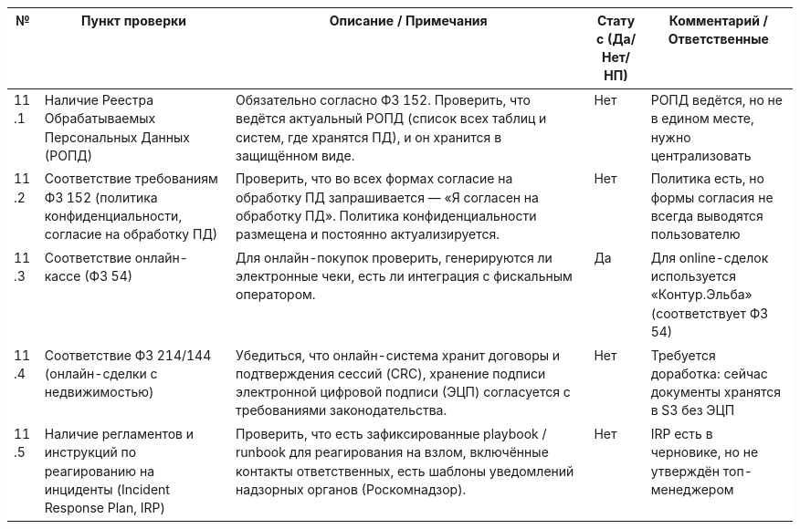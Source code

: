 | №    | Пункт проверки                                                                                 | Описание / Примечания                                                                                                                                                                                                            | Статус (Да/Нет/НП) | Комментарий / Ответственные                 |
|------|-----------------------------------------------------------------------------------------------|----------------------------------------------------------------------------------------------------------------------------------------------------------------------------------------------------------------------------------|-------------------|----------------------------------------------|
| 11.1 | Наличие Реестра Обрабатываемых Персональных Данных (РОПД)                                      | Обязательно согласно ФЗ 152. Проверить, что ведётся актуальный РОПД (список всех таблиц и систем, где хранятся ПД), и он хранится в защищённом виде.                                                                                 | Нет               | РОПД ведётся, но не в едином месте, нужно централизовать  |
| 11.2 | Соответствие требованиям ФЗ 152 (политика конфиденциальности, согласие на обработку ПД)        | Проверить, что во всех формах согласие на обработку ПД запрашивается — «Я согласен на обработку ПД». Политика конфиденциальности размещена и постоянно актуализируется.                                                             | Нет               | Политика есть, но формы согласия не всегда выводятся пользователю |
| 11.3 | Соответствие онлайн-кассе (ФЗ 54)                                                             | Для онлайн-покупок проверить, генерируются ли электронные чеки, есть ли интеграция с фискальным оператором.                                                                                                                        | Да                | Для online-сделок используется «Контур.Эльба» (соответствует ФЗ 54) |
| 11.4 | Соответствие ФЗ 214/144 (онлайн-сделки с недвижимостью)                                        | Убедиться, что онлайн-система хранит договоры и подтверждения сессий (CRC), хранение подписи электронной цифровой подписи (ЭЦП) согласуется с требованиями законодательства.                                                     | Нет               | Требуется доработка: сейчас документы хранятся в S3 без ЭЦП   |
| 11.5 | Наличие регламентов и инструкций по реагированию на инциденты (Incident Response Plan, IRP)   | Проверить, что есть зафиксированные playbook / runbook для реагирования на взлом, включённые контакты ответственных, есть шаблоны уведомлений надзорных органов (Роскомнадзор).                                                  | Нет               | IRP есть в черновике, но не утверждён топ-менеджером         |
  
